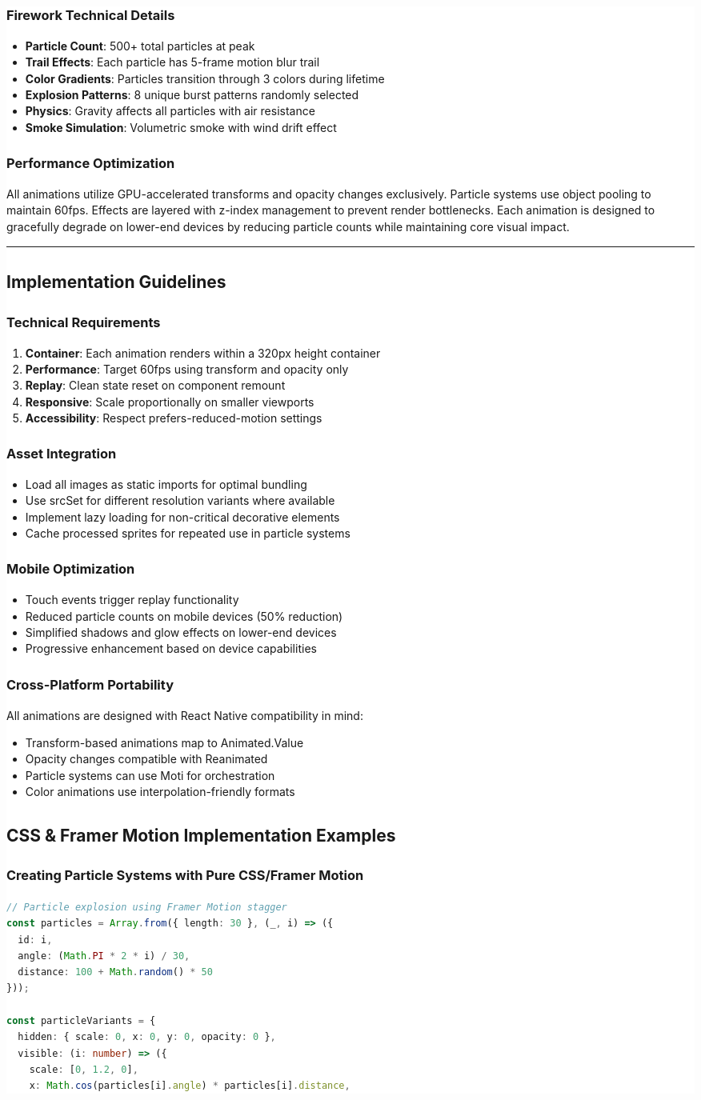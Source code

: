 ### Firework Technical Details
- **Particle Count**: 500+ total particles at peak
- **Trail Effects**: Each particle has 5-frame motion blur trail
- **Color Gradients**: Particles transition through 3 colors during lifetime
- **Explosion Patterns**: 8 unique burst patterns randomly selected
- **Physics**: Gravity affects all particles with air resistance
- **Smoke Simulation**: Volumetric smoke with wind drift effect

### Performance Optimization
All animations utilize GPU-accelerated transforms and opacity changes exclusively. Particle systems use object pooling to maintain 60fps. Effects are layered with z-index management to prevent render bottlenecks. Each animation is designed to gracefully degrade on lower-end devices by reducing particle counts while maintaining core visual impact.

---

## Implementation Guidelines

### Technical Requirements
1. **Container**: Each animation renders within a 320px height container
2. **Performance**: Target 60fps using transform and opacity only
3. **Replay**: Clean state reset on component remount
4. **Responsive**: Scale proportionally on smaller viewports
5. **Accessibility**: Respect prefers-reduced-motion settings

### Asset Integration
- Load all images as static imports for optimal bundling
- Use srcSet for different resolution variants where available
- Implement lazy loading for non-critical decorative elements
- Cache processed sprites for repeated use in particle systems

### Mobile Optimization
- Touch events trigger replay functionality
- Reduced particle counts on mobile devices (50% reduction)
- Simplified shadows and glow effects on lower-end devices
- Progressive enhancement based on device capabilities

### Cross-Platform Portability
All animations are designed with React Native compatibility in mind:
- Transform-based animations map to Animated.Value
- Opacity changes compatible with Reanimated
- Particle systems can use Moti for orchestration
- Color animations use interpolation-friendly formats

## CSS & Framer Motion Implementation Examples

### Creating Particle Systems with Pure CSS/Framer Motion
```typescript
// Particle explosion using Framer Motion stagger
const particles = Array.from({ length: 30 }, (_, i) => ({
  id: i,
  angle: (Math.PI * 2 * i) / 30,
  distance: 100 + Math.random() * 50
}));

const particleVariants = {
  hidden: { scale: 0, x: 0, y: 0, opacity: 0 },
  visible: (i: number) => ({
    scale: [0, 1.2, 0],
    x: Math.cos(particles[i].angle) * particles[i].distance,
```